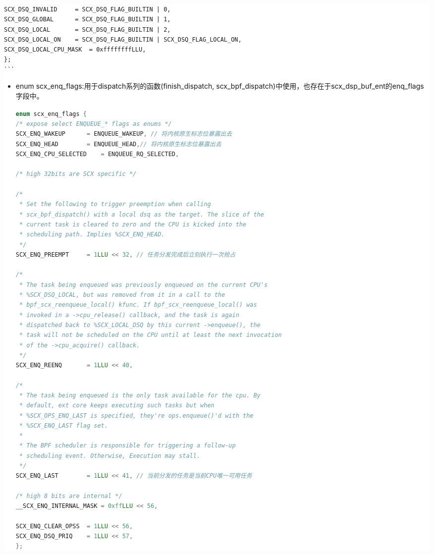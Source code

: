 	SCX_DSQ_INVALID		= SCX_DSQ_FLAG_BUILTIN | 0,
	SCX_DSQ_GLOBAL		= SCX_DSQ_FLAG_BUILTIN | 1,
	SCX_DSQ_LOCAL		= SCX_DSQ_FLAG_BUILTIN | 2,
	SCX_DSQ_LOCAL_ON	= SCX_DSQ_FLAG_BUILTIN | SCX_DSQ_FLAG_LOCAL_ON,
	SCX_DSQ_LOCAL_CPU_MASK	= 0xffffffffLLU,
    };
    ```
- enum scx_enq_flags:用于dispatch系列的函数(finish_dispatch, scx_bpf_dispatch)中使用，也存在于scx_dsp_buf_ent的enq_flags字段中。
    ```c
    enum scx_enq_flags {
	/* expose select ENQUEUE_* flags as enums */
	SCX_ENQ_WAKEUP		= ENQUEUE_WAKEUP, // 将内核原生标志位暴露出去
	SCX_ENQ_HEAD		= ENQUEUE_HEAD,// 将内核原生标志位暴露出去
	SCX_ENQ_CPU_SELECTED	= ENQUEUE_RQ_SELECTED,

	/* high 32bits are SCX specific */

	/*
	 * Set the following to trigger preemption when calling
	 * scx_bpf_dispatch() with a local dsq as the target. The slice of the
	 * current task is cleared to zero and the CPU is kicked into the
	 * scheduling path. Implies %SCX_ENQ_HEAD.
	 */
	SCX_ENQ_PREEMPT		= 1LLU << 32, // 任务分发完成后立刻执行一次抢占

	/*
	 * The task being enqueued was previously enqueued on the current CPU's
	 * %SCX_DSQ_LOCAL, but was removed from it in a call to the
	 * bpf_scx_reenqueue_local() kfunc. If bpf_scx_reenqueue_local() was
	 * invoked in a ->cpu_release() callback, and the task is again
	 * dispatched back to %SCX_LOCAL_DSQ by this current ->enqueue(), the
	 * task will not be scheduled on the CPU until at least the next invocation
	 * of the ->cpu_acquire() callback.
	 */
	SCX_ENQ_REENQ		= 1LLU << 40, 

	/*
	 * The task being enqueued is the only task available for the cpu. By
	 * default, ext core keeps executing such tasks but when
	 * %SCX_OPS_ENQ_LAST is specified, they're ops.enqueue()'d with the
	 * %SCX_ENQ_LAST flag set.
	 *
	 * The BPF scheduler is responsible for triggering a follow-up
	 * scheduling event. Otherwise, Execution may stall.
	 */
	SCX_ENQ_LAST		= 1LLU << 41, // 当前分发的任务是当前CPU唯一可用任务

	/* high 8 bits are internal */
	__SCX_ENQ_INTERNAL_MASK	= 0xffLLU << 56,

	SCX_ENQ_CLEAR_OPSS	= 1LLU << 56,
	SCX_ENQ_DSQ_PRIQ	= 1LLU << 57,
    };
